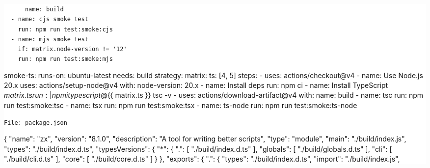           name: build
      - name: cjs smoke test
        run: npm run test:smoke:cjs
      - name: mjs smoke test
        if: matrix.node-version != '12'
        run: npm run test:smoke:mjs

  smoke-ts:
    runs-on: ubuntu-latest
    needs: build
    strategy:
      matrix:
        ts: [4, 5]
    steps:
      - uses: actions/checkout@v4
      - name: Use Node.js 20.x
        uses: actions/setup-node@v4
        with:
          node-version: 20.x
      - name: Install deps
        run: npm ci
      - name: Install TypeScript ${{ matrix.ts }}
        run: |
          npm i typescript@${{ matrix.ts }}
          tsc -v
      - uses: actions/download-artifact@v4
        with:
          name: build
      - name: tsc
        run: npm run test:smoke:tsc
      - name: tsx
        run: npm run test:smoke:tsx
      - name: ts-node
        run: npm run test:smoke:ts-node

```
File: package.json
```
{
  "name": "zx",
  "version": "8.1.0",
  "description": "A tool for writing better scripts",
  "type": "module",
  "main": "./build/index.js",
  "types": "./build/index.d.ts",
  "typesVersions": {
    "*": {
      ".": [
        "./build/index.d.ts"
      ],
      "globals": [
        "./build/globals.d.ts"
      ],
      "cli": [
        "./build/cli.d.ts"
      ],
      "core": [
        "./build/core.d.ts"
      ]
    }
  },
  "exports": {
    ".": {
      "types": "./build/index.d.ts",
      "import": "./build/index.js",